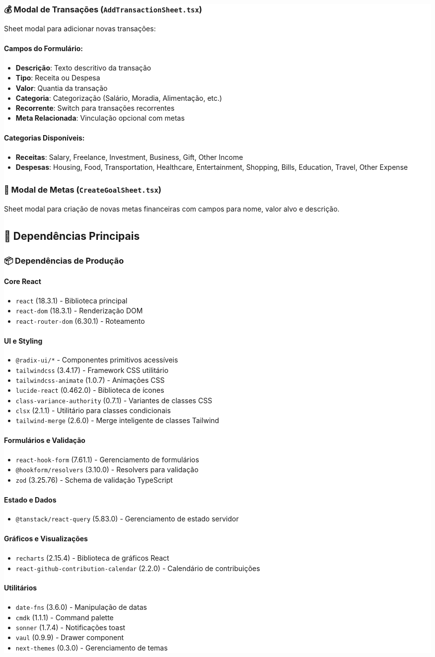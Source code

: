 ### 💰 Modal de Transações (`AddTransactionSheet.tsx`)
Sheet modal para adicionar novas transações:

#### Campos do Formulário:
- **Descrição**: Texto descritivo da transação
- **Tipo**: Receita ou Despesa
- **Valor**: Quantia da transação
- **Categoria**: Categorização (Salário, Moradia, Alimentação, etc.)
- **Recorrente**: Switch para transações recorrentes
- **Meta Relacionada**: Vinculação opcional com metas

#### Categorias Disponíveis:
- **Receitas**: Salary, Freelance, Investment, Business, Gift, Other Income
- **Despesas**: Housing, Food, Transportation, Healthcare, Entertainment, Shopping, Bills, Education, Travel, Other Expense

### 🎯 Modal de Metas (`CreateGoalSheet.tsx`)
Sheet modal para criação de novas metas financeiras com campos para nome, valor alvo e descrição.

## 🔧 Dependências Principais

### 📦 Dependências de Produção

#### Core React
- `react` (18.3.1) - Biblioteca principal
- `react-dom` (18.3.1) - Renderização DOM
- `react-router-dom` (6.30.1) - Roteamento

#### UI e Styling
- `@radix-ui/*` - Componentes primitivos acessíveis
- `tailwindcss` (3.4.17) - Framework CSS utilitário
- `tailwindcss-animate` (1.0.7) - Animações CSS
- `lucide-react` (0.462.0) - Biblioteca de ícones
- `class-variance-authority` (0.7.1) - Variantes de classes CSS
- `clsx` (2.1.1) - Utilitário para classes condicionais
- `tailwind-merge` (2.6.0) - Merge inteligente de classes Tailwind

#### Formulários e Validação
- `react-hook-form` (7.61.1) - Gerenciamento de formulários
- `@hookform/resolvers` (3.10.0) - Resolvers para validação
- `zod` (3.25.76) - Schema de validação TypeScript

#### Estado e Dados
- `@tanstack/react-query` (5.83.0) - Gerenciamento de estado servidor

#### Gráficos e Visualizações
- `recharts` (2.15.4) - Biblioteca de gráficos React
- `react-github-contribution-calendar` (2.2.0) - Calendário de contribuições

#### Utilitários
- `date-fns` (3.6.0) - Manipulação de datas
- `cmdk` (1.1.1) - Command palette
- `sonner` (1.7.4) - Notificações toast
- `vaul` (0.9.9) - Drawer component
- `next-themes` (0.3.0) - Gerenciamento de temas
